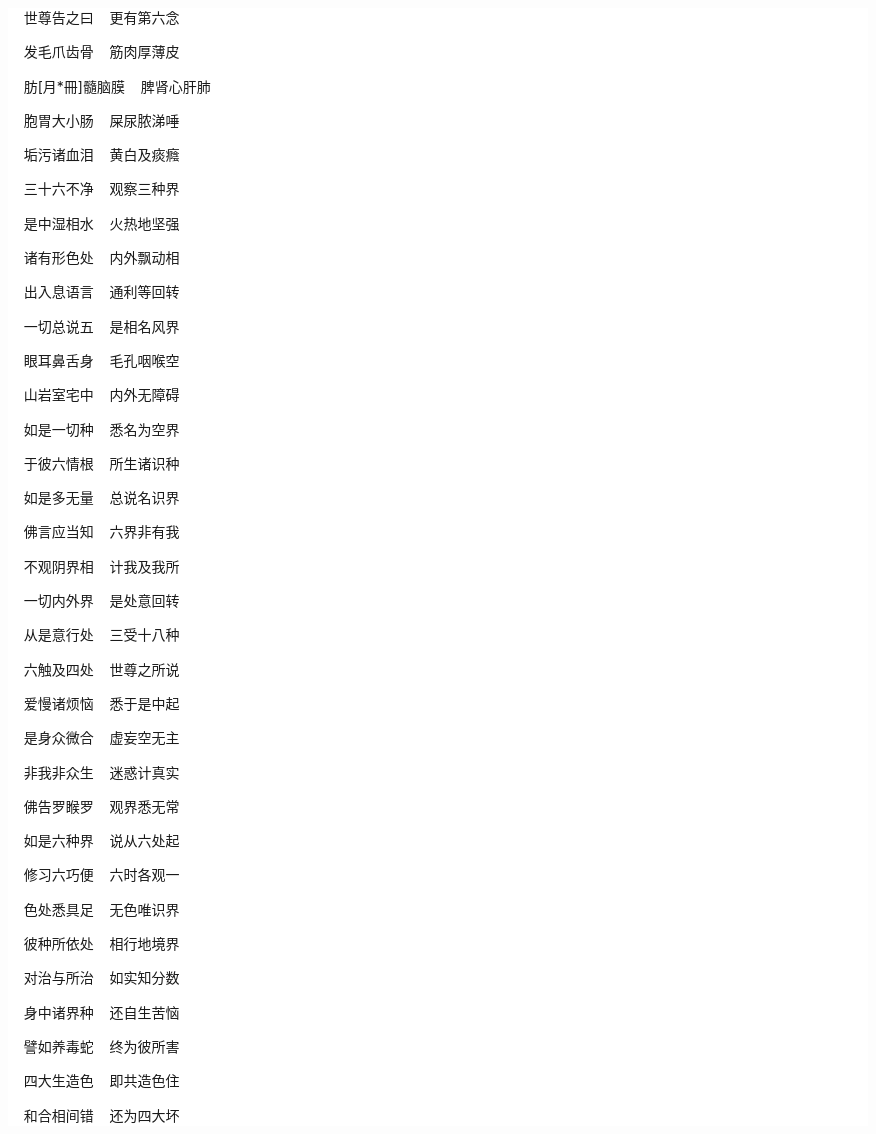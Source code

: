 &nbsp;&nbsp;&nbsp;&nbsp;世尊告之曰&nbsp;&nbsp;&nbsp;&nbsp;更有第六念

&nbsp;&nbsp;&nbsp;&nbsp;发毛爪齿骨&nbsp;&nbsp;&nbsp;&nbsp;筋肉厚薄皮

&nbsp;&nbsp;&nbsp;&nbsp;肪[月*冊]髓脑膜&nbsp;&nbsp;&nbsp;&nbsp;脾肾心肝肺

&nbsp;&nbsp;&nbsp;&nbsp;胞胃大小肠&nbsp;&nbsp;&nbsp;&nbsp;屎尿脓涕唾

&nbsp;&nbsp;&nbsp;&nbsp;垢污诸血泪&nbsp;&nbsp;&nbsp;&nbsp;黄白及痰癊

&nbsp;&nbsp;&nbsp;&nbsp;三十六不净&nbsp;&nbsp;&nbsp;&nbsp;观察三种界

&nbsp;&nbsp;&nbsp;&nbsp;是中湿相水&nbsp;&nbsp;&nbsp;&nbsp;火热地坚强

&nbsp;&nbsp;&nbsp;&nbsp;诸有形色处&nbsp;&nbsp;&nbsp;&nbsp;内外飘动相

&nbsp;&nbsp;&nbsp;&nbsp;出入息语言&nbsp;&nbsp;&nbsp;&nbsp;通利等回转

&nbsp;&nbsp;&nbsp;&nbsp;一切总说五&nbsp;&nbsp;&nbsp;&nbsp;是相名风界

&nbsp;&nbsp;&nbsp;&nbsp;眼耳鼻舌身&nbsp;&nbsp;&nbsp;&nbsp;毛孔咽喉空

&nbsp;&nbsp;&nbsp;&nbsp;山岩室宅中&nbsp;&nbsp;&nbsp;&nbsp;内外无障碍

&nbsp;&nbsp;&nbsp;&nbsp;如是一切种&nbsp;&nbsp;&nbsp;&nbsp;悉名为空界

&nbsp;&nbsp;&nbsp;&nbsp;于彼六情根&nbsp;&nbsp;&nbsp;&nbsp;所生诸识种

&nbsp;&nbsp;&nbsp;&nbsp;如是多无量&nbsp;&nbsp;&nbsp;&nbsp;总说名识界

&nbsp;&nbsp;&nbsp;&nbsp;佛言应当知&nbsp;&nbsp;&nbsp;&nbsp;六界非有我

&nbsp;&nbsp;&nbsp;&nbsp;不观阴界相&nbsp;&nbsp;&nbsp;&nbsp;计我及我所

&nbsp;&nbsp;&nbsp;&nbsp;一切内外界&nbsp;&nbsp;&nbsp;&nbsp;是处意回转

&nbsp;&nbsp;&nbsp;&nbsp;从是意行处&nbsp;&nbsp;&nbsp;&nbsp;三受十八种

&nbsp;&nbsp;&nbsp;&nbsp;六触及四处&nbsp;&nbsp;&nbsp;&nbsp;世尊之所说

&nbsp;&nbsp;&nbsp;&nbsp;爱慢诸烦恼&nbsp;&nbsp;&nbsp;&nbsp;悉于是中起

&nbsp;&nbsp;&nbsp;&nbsp;是身众微合&nbsp;&nbsp;&nbsp;&nbsp;虚妄空无主

&nbsp;&nbsp;&nbsp;&nbsp;非我非众生&nbsp;&nbsp;&nbsp;&nbsp;迷惑计真实

&nbsp;&nbsp;&nbsp;&nbsp;佛告罗睺罗&nbsp;&nbsp;&nbsp;&nbsp;观界悉无常

&nbsp;&nbsp;&nbsp;&nbsp;如是六种界&nbsp;&nbsp;&nbsp;&nbsp;说从六处起

&nbsp;&nbsp;&nbsp;&nbsp;修习六巧便&nbsp;&nbsp;&nbsp;&nbsp;六时各观一

&nbsp;&nbsp;&nbsp;&nbsp;色处悉具足&nbsp;&nbsp;&nbsp;&nbsp;无色唯识界

&nbsp;&nbsp;&nbsp;&nbsp;彼种所依处&nbsp;&nbsp;&nbsp;&nbsp;相行地境界

&nbsp;&nbsp;&nbsp;&nbsp;对治与所治&nbsp;&nbsp;&nbsp;&nbsp;如实知分数

&nbsp;&nbsp;&nbsp;&nbsp;身中诸界种&nbsp;&nbsp;&nbsp;&nbsp;还自生苦恼

&nbsp;&nbsp;&nbsp;&nbsp;譬如养毒蛇&nbsp;&nbsp;&nbsp;&nbsp;终为彼所害

&nbsp;&nbsp;&nbsp;&nbsp;四大生造色&nbsp;&nbsp;&nbsp;&nbsp;即共造色住

&nbsp;&nbsp;&nbsp;&nbsp;和合相间错&nbsp;&nbsp;&nbsp;&nbsp;还为四大坏
